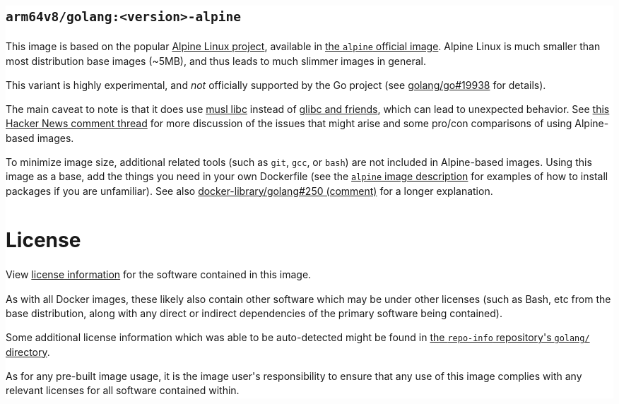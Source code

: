 ## `arm64v8/golang:<version>-alpine`

This image is based on the popular [Alpine Linux project](https://alpinelinux.org), available in [the `alpine` official image](https://hub.docker.com/_/alpine). Alpine Linux is much smaller than most distribution base images (~5MB), and thus leads to much slimmer images in general.

This variant is highly experimental, and *not* officially supported by the Go project (see [golang/go#19938](https://github.com/golang/go/issues/19938) for details).

The main caveat to note is that it does use [musl libc](https://musl.libc.org) instead of [glibc and friends](https://www.etalabs.net/compare_libcs.html), which can lead to unexpected behavior. See [this Hacker News comment thread](https://news.ycombinator.com/item?id=10782897) for more discussion of the issues that might arise and some pro/con comparisons of using Alpine-based images.

To minimize image size, additional related tools (such as `git`, `gcc`, or `bash`) are not included in Alpine-based images. Using this image as a base, add the things you need in your own Dockerfile (see the [`alpine` image description](https://hub.docker.com/_/alpine/) for examples of how to install packages if you are unfamiliar). See also [docker-library/golang#250 (comment)](https://github.com/docker-library/golang/issues/250#issuecomment-451201761) for a longer explanation.

# License

View [license information](http://golang.org/LICENSE) for the software contained in this image.

As with all Docker images, these likely also contain other software which may be under other licenses (such as Bash, etc from the base distribution, along with any direct or indirect dependencies of the primary software being contained).

Some additional license information which was able to be auto-detected might be found in [the `repo-info` repository's `golang/` directory](https://github.com/docker-library/repo-info/tree/master/repos/golang).

As for any pre-built image usage, it is the image user's responsibility to ensure that any use of this image complies with any relevant licenses for all software contained within.
